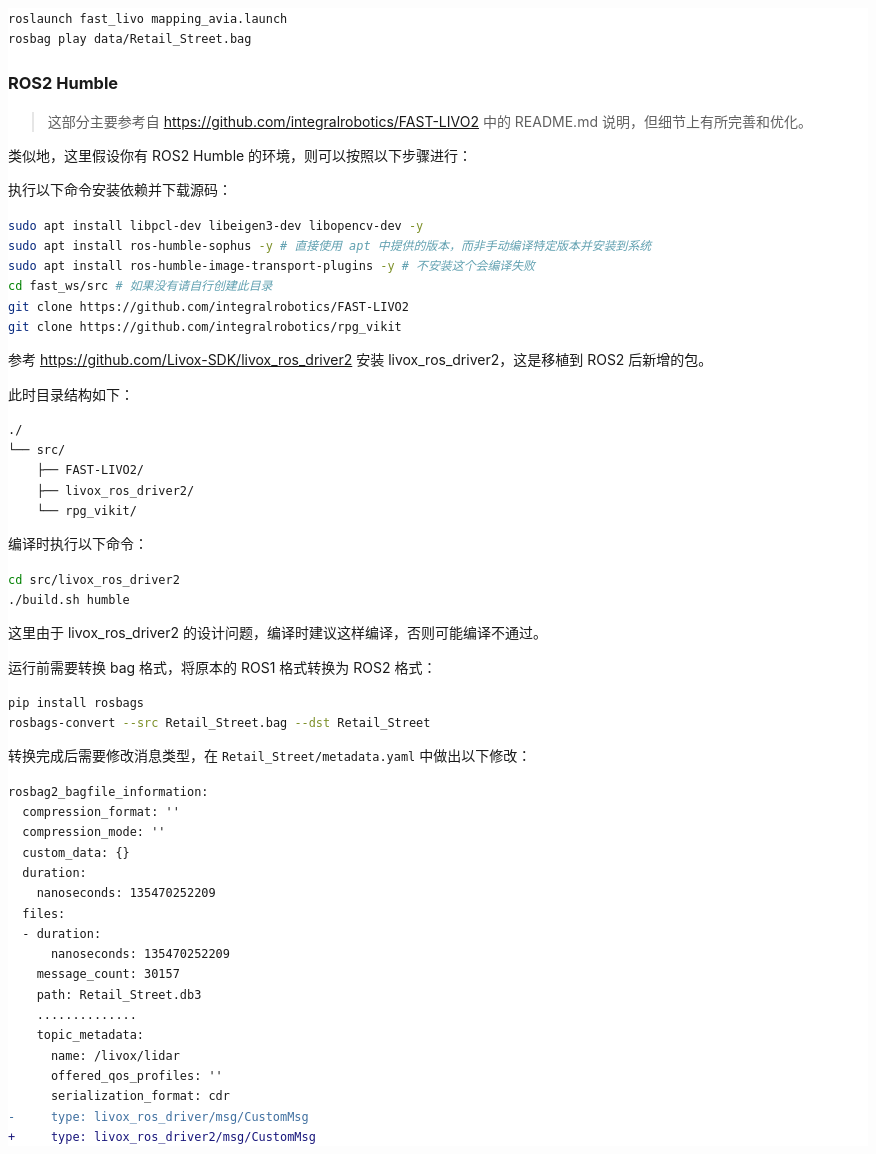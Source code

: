 ```bash
roslaunch fast_livo mapping_avia.launch
rosbag play data/Retail_Street.bag
```

### ROS2 Humble

> 这部分主要参考自 <https://github.com/integralrobotics/FAST-LIVO2> 中的 README.md 说明，但细节上有所完善和优化。

类似地，这里假设你有 ROS2 Humble 的环境，则可以按照以下步骤进行：

执行以下命令安装依赖并下载源码：

```bash
sudo apt install libpcl-dev libeigen3-dev libopencv-dev -y
sudo apt install ros-humble-sophus -y # 直接使用 apt 中提供的版本，而非手动编译特定版本并安装到系统
sudo apt install ros-humble-image-transport-plugins -y # 不安装这个会编译失败
cd fast_ws/src # 如果没有请自行创建此目录
git clone https://github.com/integralrobotics/FAST-LIVO2
git clone https://github.com/integralrobotics/rpg_vikit
```

参考 <https://github.com/Livox-SDK/livox_ros_driver2> 安装 livox_ros_driver2，这是移植到 ROS2 后新增的包。

此时目录结构如下：

```
./
└── src/
    ├── FAST-LIVO2/
    ├── livox_ros_driver2/
    └── rpg_vikit/
```

编译时执行以下命令：

```bash
cd src/livox_ros_driver2
./build.sh humble
```

这里由于 livox_ros_driver2 的设计问题，编译时建议这样编译，否则可能编译不通过。

运行前需要转换 bag 格式，将原本的 ROS1 格式转换为 ROS2 格式：

```bash
pip install rosbags
rosbags-convert --src Retail_Street.bag --dst Retail_Street
```

转换完成后需要修改消息类型，在 `Retail_Street/metadata.yaml` 中做出以下修改：

```diff
rosbag2_bagfile_information:
  compression_format: ''
  compression_mode: ''
  custom_data: {}
  duration:
    nanoseconds: 135470252209
  files:
  - duration:
      nanoseconds: 135470252209
    message_count: 30157
    path: Retail_Street.db3
    ..............
    topic_metadata:
      name: /livox/lidar
      offered_qos_profiles: ''
      serialization_format: cdr
-     type: livox_ros_driver/msg/CustomMsg
+     type: livox_ros_driver2/msg/CustomMsg
```